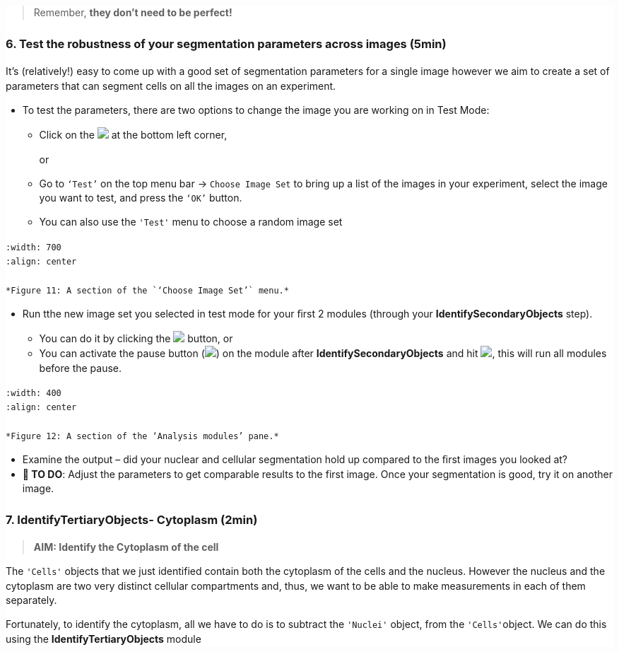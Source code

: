   > Remember, **they don’t need to be perfect!**

### **6. Test the robustness of your segmentation parameters across images (5min)**

It’s (relatively!) easy to come up with a good set of segmentation parameters for a single image however we aim to create a set of parameters that can segment cells on all the images on an experiment.

- To test the parameters, there are two options to change the image you are working on in Test Mode:

  - Click on the <img src="./TutorialImages/NextImageSet.png" width="120"/> at the bottom left corner,   
  
    or

  - Go to `‘Test’` on the top menu bar → `Choose Image Set` to bring up a list of the images in your experiment, select the image you want to test, and press the `‘OK’` button.

  - You can also use the `'Test'` menu to choose a random image set

```{figure} ./TutorialImages/Fig11.png
:width: 700
:align: center

*Figure 11: A section of the `‘Choose Image Set’` menu.*
```

- Run tthe new image set you selected in test mode for your ﬁrst 2 modules (through your **IdentifySecondaryObjects** step).

  - You can do it by clicking the <img src="./TutorialImages/Step.png" width="120"/> button, or
  - You can activate the pause button (<img src="./TutorialImages/Pause.png" width="40"/>) on the module after **IdentifySecondaryObjects** and hit <img src="./TutorialImages/Run.png" width="120"/>, this will run all modules before the pause.
 

```{figure} ./TutorialImages/Fig12.png
:width: 400
:align: center

*Figure 12: A section of the ‘Analysis modules’ pane.*
```

- Examine the output – did your nuclear and cellular segmentation hold up compared to the ﬁrst images you looked at?
- **🔴 TO DO**: Adjust the parameters to get comparable results to the first image. Once your segmentation is good, try it on another image.

### **7. IdentifyTertiaryObjects- Cytoplasm (2min)**

> **AIM: Identify the Cytoplasm of the cell**

The `'Cells'` objects that we just identified contain both the cytoplasm of the cells and the nucleus. However the nucleus and the cytoplasm are two very distinct cellular compartments and, thus, we want to be able to make measurements in each of them separately. 

Fortunately, to identify the cytoplasm, all we have to do is to subtract the `'Nuclei'` object, from the `'Cells'`object. We can do this using the **IdentifyTertiaryObjects** module
